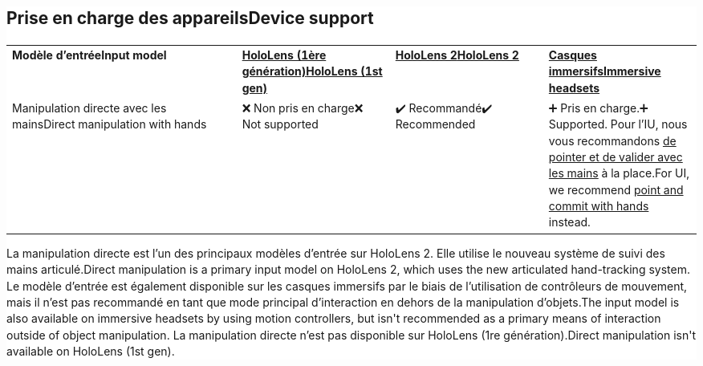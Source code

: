 ## <a name="device-support"></a><span data-ttu-id="9782a-113">Prise en charge des appareils</span><span class="sxs-lookup"><span data-stu-id="9782a-113">Device support</span></span>

<table>
<colgroup>
    <col width="33%" />
    <col width="22%" />
    <col width="22%" />
    <col width="22%" />
</colgroup>
<tr>
     <td><span data-ttu-id="9782a-114"><strong>Modèle d’entrée</strong></span><span class="sxs-lookup"><span data-stu-id="9782a-114"><strong>Input model</strong></span></span></td>
     <td><span data-ttu-id="9782a-115"><a href="/hololens/hololens1-hardware"><strong>HoloLens (1ère génération)</strong></a></span><span class="sxs-lookup"><span data-stu-id="9782a-115"><a href="/hololens/hololens1-hardware"><strong>HoloLens (1st gen)</strong></a></span></span></td>
     <td><span data-ttu-id="9782a-116"><a href="/hololens/hololens2-hardware"><strong>HoloLens 2</strong></a></span><span class="sxs-lookup"><span data-stu-id="9782a-116"><a href="/hololens/hololens2-hardware"><strong>HoloLens 2</strong></a></span></span></td>
     <td><span data-ttu-id="9782a-117"><a href="/windows/mixed-reality/immersive-headset-hardware-details"><strong>Casques immersifs</strong></a></span><span class="sxs-lookup"><span data-stu-id="9782a-117"><a href="/windows/mixed-reality/immersive-headset-hardware-details"><strong>Immersive headsets</strong></a></span></span></td>
</tr>
<tr>
     <td><span data-ttu-id="9782a-118">Manipulation directe avec les mains</span><span class="sxs-lookup"><span data-stu-id="9782a-118">Direct manipulation with hands</span></span></td>
     <td><span data-ttu-id="9782a-119">❌ Non pris en charge</span><span class="sxs-lookup"><span data-stu-id="9782a-119">❌ Not supported</span></span></td>
     <td><span data-ttu-id="9782a-120">✔️ Recommandé</span><span class="sxs-lookup"><span data-stu-id="9782a-120">✔️ Recommended</span></span></td>
     <td><span data-ttu-id="9782a-121">➕ Pris en charge.</span><span class="sxs-lookup"><span data-stu-id="9782a-121">➕ Supported.</span></span>  <span data-ttu-id="9782a-122">Pour l’IU, nous vous recommandons <a href="point-and-commit.md">de pointer et de valider avec les mains</a> à la place.</span><span class="sxs-lookup"><span data-stu-id="9782a-122">For UI, we recommend <a href="point-and-commit.md">point and commit with hands</a> instead.</span></span></td>
    
</tr>
</table>


<span data-ttu-id="9782a-123">La manipulation directe est l’un des principaux modèles d’entrée sur HoloLens 2. Elle utilise le nouveau système de suivi des mains articulé.</span><span class="sxs-lookup"><span data-stu-id="9782a-123">Direct manipulation is a primary input model on HoloLens 2, which uses the new articulated hand-tracking system.</span></span> <span data-ttu-id="9782a-124">Le modèle d’entrée est également disponible sur les casques immersifs par le biais de l’utilisation de contrôleurs de mouvement, mais il n’est pas recommandé en tant que mode principal d’interaction en dehors de la manipulation d’objets.</span><span class="sxs-lookup"><span data-stu-id="9782a-124">The input model is also available on immersive headsets by using motion controllers, but isn't recommended as a primary means of interaction outside of object manipulation.</span></span> <span data-ttu-id="9782a-125">La manipulation directe n’est pas disponible sur HoloLens (1re génération).</span><span class="sxs-lookup"><span data-stu-id="9782a-125">Direct manipulation isn't available on HoloLens (1st gen).</span></span>
